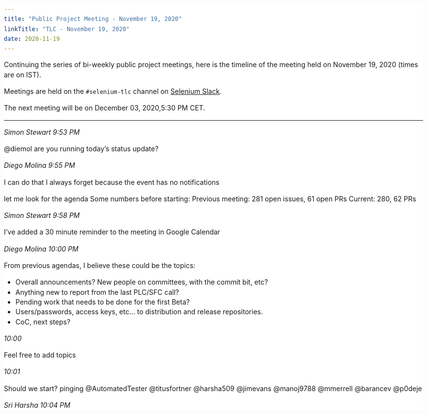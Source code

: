 ```yaml
---
title: "Public Project Meeting - November 19, 2020"
linkTitle: "TLC - November 19, 2020"
date: 2020-11-19
---
```



Continuing the series of bi-weekly public project meetings, here is the
timeline of the meeting held on November 19, 2020 (times are on IST). 

Meetings are held on the `#selenium-tlc` channel on [Selenium Slack](https://seleniumhq.slack.com/join/shared_invite/enQtODAwOTUzOTM5OTEwLTZjZjgzN2ExOTBmZGE0NjkwYzA2Nzc0MjczMGYwYjdiNGQ5YjI0ZjdjYjFhMjVlMjFkZWJmNDYyMmU1OTYyM2Y).

The next meeting will be on December 03, 2020,5:30 PM CET.

---   

_Simon Stewart  9:53 PM_

@diemol are you running today’s status update?

_Diego Molina  9:55 PM_

I can do that
I always forget because the event has no notifications

let me look for the agenda
Some numbers before starting:
Previous meeting: 281 open issues, 61 open PRs
Current: 280, 62 PRs

_Simon Stewart  9:58 PM_

I’ve added a 30 minute reminder to the meeting in Google Calendar

_Diego Molina  10:00 PM_

From previous agendas, I believe these could be the topics:
* Overall announcements? New people on committees, with the commit bit, etc?
* Anything new to report from the last PLC/SFC call?
* Pending work that needs to be done for the first Beta?
* Users/passwords, access keys, etc… to distribution and release repositories. 
* CoC, next steps?

_10:00_

Feel free to add topics

_10:01_

Should we start?
pinging @AutomatedTester @titusfortner @harsha509 @jimevans
@manoj9788 @mmerrell
@barancev @p0deje


_Sri Harsha  10:04 PM_
